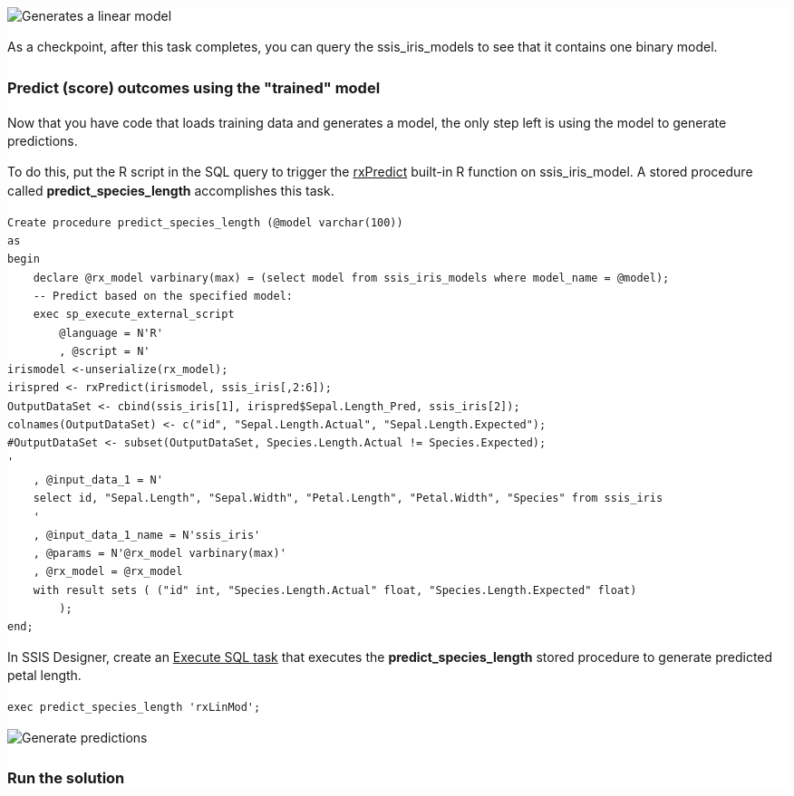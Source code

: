 ![Generates a linear model](../media/create-workflows-using-r-in-sql-server/ssis-exec-rxlinmod.png "Generates a linear model")

As a checkpoint, after this task completes, you can query the ssis_iris_models to see that it contains one binary model.

### Predict (score) outcomes using the "trained" model

Now that you have code that loads training data and generates a model, the only step left is using the model to generate predictions. 

To do this, put the R script in the SQL query to trigger the [rxPredict](/machine-learning-server/r-reference/revoscaler/rxpredict) built-in R function on ssis_iris_model. A stored procedure called **predict_species_length** accomplishes this task.

```T-SQL
Create procedure predict_species_length (@model varchar(100))
as
begin
	declare @rx_model varbinary(max) = (select model from ssis_iris_models where model_name = @model);
	-- Predict based on the specified model:
	exec sp_execute_external_script
		@language = N'R'
		, @script = N'
irismodel <-unserialize(rx_model);
irispred <- rxPredict(irismodel, ssis_iris[,2:6]);
OutputDataSet <- cbind(ssis_iris[1], irispred$Sepal.Length_Pred, ssis_iris[2]);
colnames(OutputDataSet) <- c("id", "Sepal.Length.Actual", "Sepal.Length.Expected");
#OutputDataSet <- subset(OutputDataSet, Species.Length.Actual != Species.Expected);
'
	, @input_data_1 = N'
	select id, "Sepal.Length", "Sepal.Width", "Petal.Length", "Petal.Width", "Species" from ssis_iris
	'
	, @input_data_1_name = N'ssis_iris'
	, @params = N'@rx_model varbinary(max)'
	, @rx_model = @rx_model
	with result sets ( ("id" int, "Species.Length.Actual" float, "Species.Length.Expected" float)
		);
end;
```

In SSIS Designer, create an [Execute SQL task](../../integration-services/control-flow/execute-sql-task.md) that executes the **predict_species_length** stored procedure to generate predicted petal length.

```T-SQL
exec predict_species_length 'rxLinMod';
```

![Generate predictions](../media/create-workflows-using-r-in-sql-server/ssis-exec-predictions.png "Generate predictions")

### Run the solution

